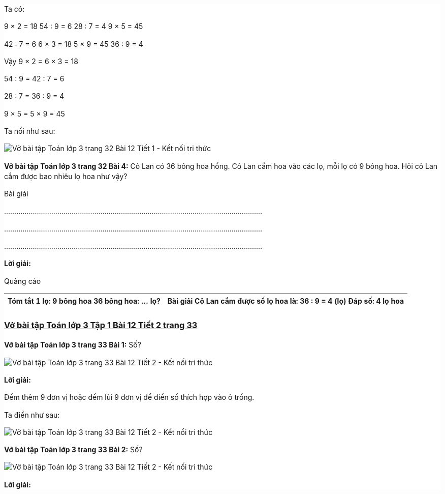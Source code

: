 Ta có: 

9 × 2 = 18 54 : 9 = 6 28 : 7 = 4 9 × 5 = 45

42 : 7 = 6 6 × 3 = 18 5 × 9 = 45 36 : 9 = 4

Vậy 9 × 2 = 6 × 3 = 18

54 : 9 = 42 : 7 = 6

28 : 7 = 36 : 9 = 4

9 × 5 = 5 × 9 = 45

Ta nối như sau: 

![Vở bài tập Toán lớp 3 trang 32 Bài 12 Tiết 1 - Kết nối tri thức](https://vietjack.com/vbt-toan-3-kn/images/bai-12-tiet-1-trang-32-tap-1-6.PNG)

**Vở bài tập Toán lớp 3 trang 32 Bài 4:** Cô Lan có 36 bông hoa hồng. Cô Lan cắm hoa vào các lọ, mỗi lọ có 9 bông hoa. Hỏi cô Lan cắm được bao nhiêu lọ hoa như vậy?

Bài giải

………………………………………………………………………………………………………………

………………………………………………………………………………………………………………

………………………………………………………………………………………………………………

**Lời giải:**

Quảng cáo

Tóm tắt 1 lọ: 9 bông hoa 36 bông hoa: … lọ? |  Bài giải Cô Lan cắm được số lọ hoa là: 36 : 9 = 4 (lọ) Đáp số: 4 lọ hoa  
---|---  
  
  


### [**Vở bài tập Toán lớp 3 Tập 1 Bài 12 Tiết 2 trang 33**](https://vietjack.com/vbt-toan-3-kn/bai-12-tiet-2-trang-33-tap-1.jsp)

**Vở bài tập Toán lớp 3 trang 33 Bài 1:** Số?

![Vở bài tập Toán lớp 3 trang 33 Bài 12 Tiết 2 - Kết nối tri thức](https://vietjack.com/vbt-toan-3-kn/images/bai-12-tiet-2-trang-33-tap-1-1.PNG)

**Lời giải:**

Đếm thêm 9 đơn vị hoặc đếm lùi 9 đơn vị để điền số thích hợp vào ô trống.

Ta điền như sau:

![Vở bài tập Toán lớp 3 trang 33 Bài 12 Tiết 2 - Kết nối tri thức](https://vietjack.com/vbt-toan-3-kn/images/bai-12-tiet-2-trang-33-tap-1-2.PNG)

**Vở bài tập Toán lớp 3 trang 33 Bài 2:** Số?

![Vở bài tập Toán lớp 3 trang 33 Bài 12 Tiết 2 - Kết nối tri thức](https://vietjack.com/vbt-toan-3-kn/images/bai-12-tiet-2-trang-33-tap-1-3.PNG)

**Lời giải:**
